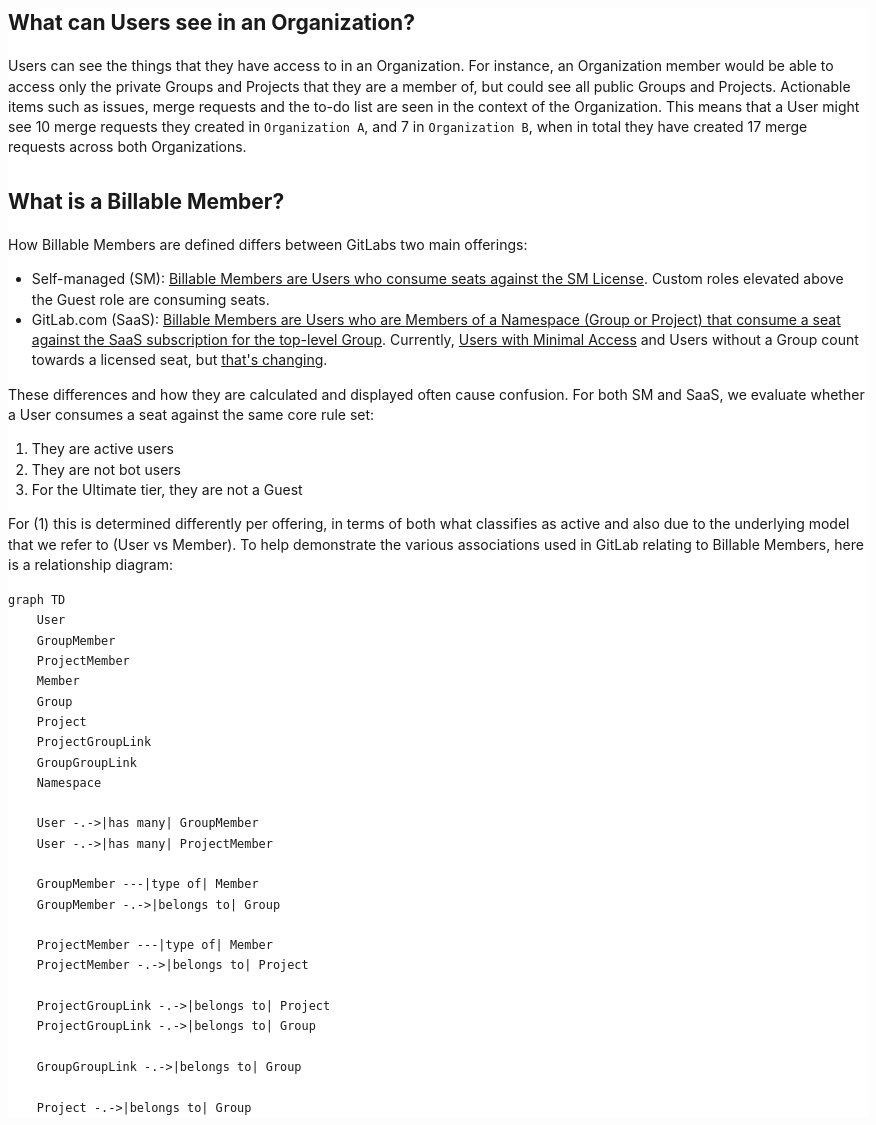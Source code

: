 ## What can Users see in an Organization?

Users can see the things that they have access to in an Organization. For
instance, an Organization member would be able to access only the private Groups
and Projects that they are a member of, but could see all public Groups and
Projects. Actionable items such as issues, merge requests and the to-do list are
seen in the context of the Organization. This means that a User might see
10 merge requests they created in `Organization A`, and 7 in `Organization B`, when
in total they have created 17 merge requests across both Organizations.

## What is a Billable Member?

How Billable Members are defined differs between GitLabs two main offerings:

- Self-managed (SM): [Billable Members are Users who consume seats against the SM License](https://docs.gitlab.com/ee/subscriptions/self_managed/index.html#subscription-seats).
  Custom roles elevated above the Guest role are consuming seats.
- GitLab.com (SaaS): [Billable Members are Users who are Members of a Namespace (Group or Project) that consume a seat against the SaaS subscription for the top-level Group](https://docs.gitlab.com/ee/subscriptions/gitlab_com/index.html#how-seat-usage-is-determined).
  Currently, [Users with Minimal Access](https://docs.gitlab.com/ee/user/permissions.html#users-with-minimal-access)
  and Users without a Group count towards a licensed seat, but [that's changing](https://gitlab.com/gitlab-org/gitlab/-/issues/330663#note_1133361094).

These differences and how they are calculated and displayed often cause
confusion. For both SM and SaaS, we evaluate whether a User consumes a seat
against the same core rule set:

1. They are active users
1. They are not bot users
1. For the Ultimate tier, they are not a Guest

For (1) this is determined differently per offering, in terms of both what
classifies as active and also due to the underlying model that we refer to
(User vs Member). To help demonstrate the various associations used in GitLab relating
to Billable Members, here is a relationship diagram:

```mermaid
graph TD
    User
    GroupMember
    ProjectMember
    Member
    Group
    Project
    ProjectGroupLink
    GroupGroupLink
    Namespace

    User -.->|has many| GroupMember
    User -.->|has many| ProjectMember

    GroupMember ---|type of| Member
    GroupMember -.->|belongs to| Group

    ProjectMember ---|type of| Member
    ProjectMember -.->|belongs to| Project

    ProjectGroupLink -.->|belongs to| Project
    ProjectGroupLink -.->|belongs to| Group

    GroupGroupLink -.->|belongs to| Group

    Project -.->|belongs to| Group
```